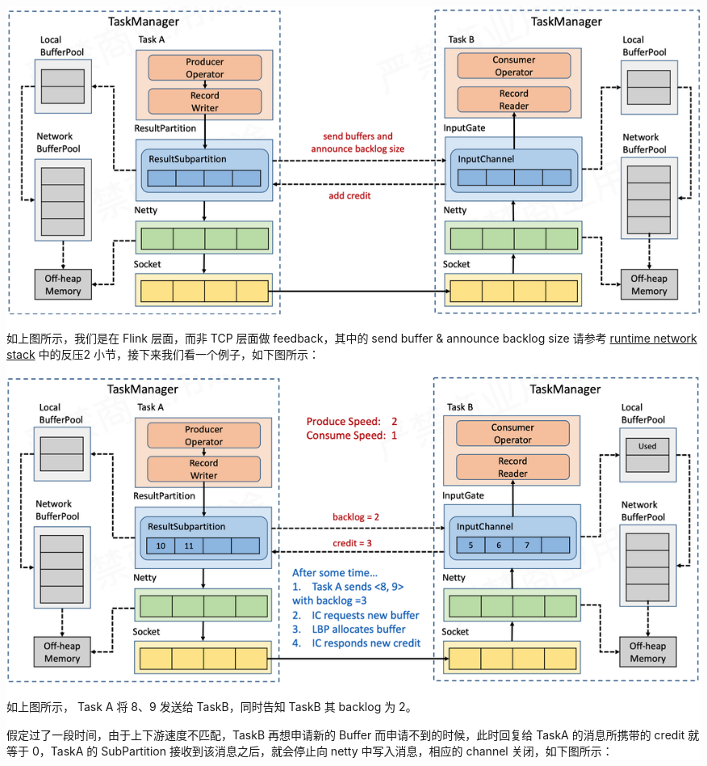 ![flink反压](../imgs/flink-backpressure24.png)

如上图所示，我们是在 Flink 层面，而非 TCP 层面做 feedback，其中的 send buffer & announce backlog size 请参考 [runtime network stack](../runtime/runtime_network_stack.md) 中的反压2 小节，接下来我们看一个例子，如下图所示：

![flink反压](../imgs/flink-backpressure25.png)

如上图所示， Task A 将 8、9 发送给 TaskB，同时告知 TaskB 其 backlog 为 2。

假定过了一段时间，由于上下游速度不匹配，TaskB 再想申请新的 Buffer 而申请不到的时候，此时回复给 TaskA 的消息所携带的 credit 就等于 0，TaskA 的 SubPartition 接收到该消息之后，就会停止向 netty 中写入消息，相应的 channel 关闭，如下图所示：
